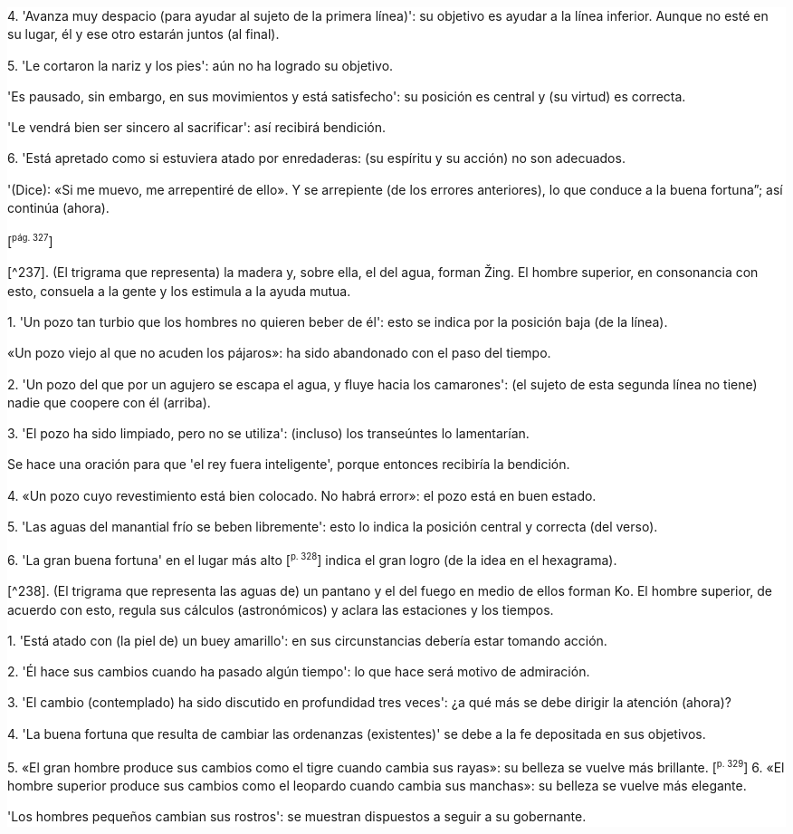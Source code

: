 4\. 'Avanza muy despacio (para ayudar al sujeto de la primera línea)': su objetivo es ayudar a la línea inferior. Aunque no esté en su lugar, él y ese otro estarán juntos (al final).

5\. 'Le cortaron la nariz y los pies': aún no ha logrado su objetivo.

'Es pausado, sin embargo, en sus movimientos y está satisfecho': su posición es central y (su virtud) es correcta.

'Le vendrá bien ser sincero al sacrificar': así recibirá bendición.

6\. 'Está apretado como si estuviera atado por enredaderas: (su espíritu y su acción) no son adecuados.

'(Dice): «Si me muevo, me arrepentiré de ello». Y se arrepiente (de los errores anteriores), lo que conduce a la buena fortuna”; así continúa (ahora).

<span id="p327">[<sup><small>pág. 327</small></sup>]</span>

[^237]. (El trigrama que representa) la madera y, sobre ella, el del agua, forman Žing. El hombre superior, en consonancia con esto, consuela a la gente y los estimula a la ayuda mutua.

1\. 'Un pozo tan turbio que los hombres no quieren beber de él': esto se indica por la posición baja (de la línea).

«Un pozo viejo al que no acuden los pájaros»: ha sido abandonado con el paso del tiempo.

2\. 'Un pozo del que por un agujero se escapa el agua, y fluye hacia los camarones': (el sujeto de esta segunda línea no tiene) nadie que coopere con él (arriba).

3\. 'El pozo ha sido limpiado, pero no se utiliza': (incluso) los transeúntes lo lamentarían.

Se hace una oración para que 'el rey fuera inteligente', porque entonces recibiría la bendición.

4\. «Un pozo cuyo revestimiento está bien colocado. No habrá error»: el pozo está en buen estado.

5\. 'Las aguas del manantial frío se beben libremente': esto lo indica la posición central y correcta (del verso).

6\. 'La gran buena fortuna' en el lugar más alto <span id="p328">[<sup><small>p. 328</small></sup>]</span> indica el gran logro (de la idea en el hexagrama).

[^238]. (El trigrama que representa las aguas de) un pantano y el del fuego en medio de ellos forman Ko. El hombre superior, de acuerdo con esto, regula sus cálculos (astronómicos) y aclara las estaciones y los tiempos.

1\. 'Está atado con (la piel de) un buey amarillo': en sus circunstancias debería estar tomando acción.

2\. 'Él hace sus cambios cuando ha pasado algún tiempo': lo que hace será motivo de admiración.

3\. 'El cambio (contemplado) ha sido discutido en profundidad tres veces': ¿a qué más se debe dirigir la atención (ahora)?

4\. 'La buena fortuna que resulta de cambiar las ordenanzas (existentes)' se debe a la fe depositada en sus objetivos.

5\. «El gran hombre produce sus cambios como el tigre cuando cambia sus rayas»: su belleza se vuelve más brillante. <span id="p329">[<sup><small>p. 329</small></sup>]</span> 6\. «El hombre superior produce sus cambios como el leopardo cuando cambia sus manchas»: su belleza se vuelve más elegante.

'Los hombres pequeños cambian sus rostros': se muestran dispuestos a seguir a su gobernante.


[^189]: 267:1 Al igual que el texto bajo cada hexagrama, lo que se dice bajo cada uno en este tratado sobre su simbolismo se divide en dos partes. La primera, pág. 267, se denomina «El Gran Simbolismo» y se dedica a la composición trigramática del hexagrama, a cuya exposición siempre se adjunta una exposición del uso que se debe o se ha hecho de la lección sugerida por el significado de la figura completa en la administración de los asuntos o en el autogobierno. Si el tratado se atribuye correctamente a Confucio, esta aplicación práctica de la enseñanza de los símbolos es eminentemente característica de su método para inculcar la verdad y el deber; aunque a menudo nos resulta difícil rastrear la conexión entre su premisa y su conclusión. Esta parte del tratado estará separada por un doble espacio de lo que sigue, «El Simbolismo Menor», en las explicaciones de las distintas líneas.
[^190]: 268:I <i>Kh</i>ien se forma redoblando el trigrama del mismo nombre. En el caso de otros hexagramas de formación similar, se señala la repetición del trigrama. Esto no se hace aquí, según <i>K</i>û Hsî, «porque solo hay un cielo». Pero el movimiento del cielo es una revolución completa cada día, que se reanuda al siguiente; así se mueve «el sol incansable día tras día», lo que lo convierte en un buen símbolo del esfuerzo renovado e incansable.
[^191]: 269:II Khwăn se forma redoblando el trigrama del mismo nombre y teniendo 'la tierra como su símbolo'. Al igual que en el hexagrama anterior, la repetición es enfática, sin afectar de otro modo el significado del hexagrama. 'Como hay un solo cielo', dice <i>K</i>û Hsî, 'así hay una sola tierra'. La primera parte del 'Gran Simbolismo' aparece en la versión del canónigo McClatchie como: 'Khwăn es la parte generativa de la tierra'. Por 'parte generativa' probablemente se refiere a 'la facultad productiva o prolífica'. Si se refiere a algo más, surge una conclusión antagónica a su propia visión de la 'mitología' del Yî. El carácter Shî, que traduce como 'parte generativa', se define en el diccionario del Dr. Williams como 'la virilidad de los varones'. Tal es su especial significado. Si así se utilizara aquí, la tierra sería masculina.
[^192]: 270:III Khan representa el agua, especialmente en forma de lluvia. Aquí su símbolo es una nube. Todo el hexagrama parece situarnos en la atmósfera de un cielo tormentoso, cubierto de densas y sombrías nubes, cuando nos sentimos oprimidos y angustiados. Este no es un mal símbolo del estado político en la mente del escritor. Cuando el trueno ha retumbado y las nubes han descargado su carga de lluvia, la atmósfera se despeja y hay una sensación de alivio. Pero, una vez más, no logro discernir con claridad la conexión entre el simbolismo y la lección sobre la administración de los asuntos por parte del hombre superior.
[^193]: 272:IV «El manantial que brota aquí» es diferente del desfiladero con un arroyo, en la explicación del Thwan; diferente además de la «lluvia», mencionada también como el fenómeno que es el símbolo natural de Khan. La presencia de agua, sin embargo, es común a los tres. Pero el agua del manantial, o del arroyo, fluiría lejos de la colina, sin ser detenida por ella; por lo tanto, no es adecuado como símbolo de la ignorancia e inexperiencia denotadas por Măng. <i>K</i>û Hsî dice que «el agua de un manantial fluye y avanza gradualmente». Esto puede servir como símbolo del proceso general y el progreso de la educación, aunque no explica el simbolismo de la colina. También sirve para explicar en parte la transición del escritor al tema del hombre superior y su aparente relación consigo mismo.
[^194]: 273:V «La nube», se dice, «que ha ascendido a la cima del cielo, no tiene nada más que hacer hasta que se le llama, en la armonía del cielo y la tierra, a descargar su reserva de lluvia». Esto le da al escritor la idea de espera; y se supone que este simbolismo enseña al hombre superior a disfrutar de su tiempo libre, mientras espera la llegada del peligro y la ocasión para actuar.
[^195]: 275:VI El simbolismo aquí difiere del del Texto del Thwan. Tenemos el cielo visible ascendiendo y el agua o la lluvia descendiendo, lo cual indica, aunque apenas se ve cómo, oposición y contienda. La lección sobre el curso del hombre superior es buena, pero podría deducirse con igual propiedad de muchos otros hexagramas.
[^196]: 276:VII «El Gran Simbolismo» no resulta aquí más satisfactorio que en otros párrafos que ya hemos mencionado. Kû Hsî dice: «Así como el agua no está fuera de la tierra, los soldados no están fuera del pueblo. Por lo tanto, si un gobernante puede nutrir al pueblo, puede conseguir la ayuda de las multitudes de sus ejércitos». ¿Acaso el significado es este: que originalmente el pueblo y los soldados son un solo cuerpo; que una parte del pueblo se separa de la masa, según la ocasión, para cumplir con el deber militar; y que la alimentación y la educación del pueblo son la mejor manera de contar con buenos soldados listos para cualquier emergencia? Compárese con el dicho de Confucio en Analectas XIII, xxx.
[^197]: 278:VIII Se supone que «Agua sobre la faz de la tierra» es un emblema de unión estrecha. El mero hecho de la unión estrecha puede considerarse una ilustración justa y completa. Otro simbolismo podría ilustrar mejor la tendencia de las partes a la unión y su búsqueda de ella. Lo que se dice sobre los antiguos reyes es más pertinente al significado del hexagrama que en muchas otras aplicaciones del «Gran Simbolismo». El rey aparece en él no solo como el centro, sino también como la causa de la unión.
[^198]: 279:IX La pertinencia del simbolismo aquí radica en que todo gira en torno al viento. «El viento», dice <i>K</i>û, «es simplemente el aire, sin sustancia sólida; puede contener, pero no por mucho tiempo». El viento se mueve en el cielo por un tiempo y luego cesa. El proceso del pensamiento desde el símbolo hasta la lección no es fácil de rastrear. ¿Acaso significa que la virtud manifestada externamente —en el porte y el habla— es, por muy buena que sea, solo un asunto menor, admirable en un oficial, o incluso en un señor feudal, pero que buscamos más en un rey, el líder de una nación?
[^199]: 281:X «El cielo arriba y un pantano abajo son ciertos», dice <i>Kh</i>ăng-žze, «en la naturaleza y la razón; y así deberían ser las reglas de decoro que siguen los hombres». Este simbolismo es improbable, y también lo es su aplicación, si de alguna manera se deriva de él. Pero es cierto que los miembros de una comunidad o nación deben mantener sus respectivos lugares y deberes para que esta se mantenga en buen estado.
[^200]: 282:XI Es difícil traducir aquí la aplicación del «Gran Simbolismo» de forma que resulte comprensible para el lector. Kh_ăng-žze dice: «Un gobernante debe formular sus leyes y reglamentos de modo que el pueblo pueda aprovechar las estaciones del cielo y las ventajas que ofrece la tierra, contribuyendo a sus servicios transformadores y nutritivos, y completando sus abundantes y admirables beneficios. Así, el aliento de la primavera, que evoca toda la vida vegetal, da la ley para sembrar y plantar; el aliento del otoño, que completa y consolida todas las cosas, da la ley para cosechar y almacenar», etc.
[^201]: 283:XII «El Gran Simbolismo» se explica suficientemente en el primer Apéndice. Sin embargo, su aplicación vuelve a ser difícil, aunque podemos intentar encontrar en él un ejemplo particular de interrupción de la comunicación, con gran mérito que no se ve recompensado.
[^202]: 284:XIII El estilo de «cielo y fuego forman Thung <i>Z</i>ăn» sugiere la apariencia de fuego ascendiendo, ardiendo hacia el cielo y uniéndose con él. La aplicación del simbolismo resulta, una vez más, desconcertante.
[^203]: 286:XIV «El fuego sobre el cielo» brillará a lo lejos; y se supone que esto simboliza la inmensidad del territorio o la riqueza que implica poseer algo grande. El hombre superior, al gobernar a los hombres, especialmente en tiempos de prosperidad y riqueza, debe dedicarse a desarrollar lo bueno en ellos y reprimir lo malo. Y esto estará en consonancia con la voluntad del Cielo, que ha dado a todos los hombres una naturaleza apta para la bondad.
[^204]: 287:XV La tierra es baja, y en medio de ella hay una alta montaña; pero no veo cómo esto puede simbolizar la humildad. Tampoco la representación de Regis mejora mucho el caso:—'Monte' (ait glossa) 'nihil est altius in terra, quae est summe abjecta. At cum is declivis sit, imago esse potest humilis modestiae.' Encuentro la siguiente nota sobre el párrafo en mi copia de las 'Lecciones diarias' (ver Prefacio):—'Las cinco líneas yin arriba y abajo simbolizan la tierra; la línea yang en el centro es «la montaña en medio de la tierra». Las muchas líneas yin representan los deseos de los hombres; la línea yang, el principio celestial. El hombre superior, al observar este simbolismo, disminuye la multitud de deseos humanos dentro de él y aumenta el único brote del principio celestial; Así se vuelve inmensamente justo y puede tratar todas las cosas con equidad según la naturaleza de cada una. En cualquier circunstancia o lugar en el que se encuentre, hará lo correcto. Esto es ciertamente muy ingenioso, pero uno se resiste a aceptar una visión que no se base en los trigramas que lo componen.
[^205]: 288:XVI «El Gran Simbolismo» es aquí más ambiguo de lo habitual. Una tormenta eléctrica despeja el aire y disipa la sensación de opresión, de la que uno es consciente antes de que ocurra. ¿Es esto todo lo que significa que los trigramas de la tierra y el trueno formen Yü, el hexagrama de la armonía y la satisfacción? ¿Qué significa, además, que el trueno «emane», como dice el texto chino, de la tierra? En cuanto a la aplicación de este simbolismo, puedo rastrear la idea del autor, pero de forma imperfecta. Decir que el estruendo del trueno sugirió el uso de la música, como hacen algunos críticos, es absurdo (p. 289). Sin embargo, el uso de la música en los sacrificios, como apoyo a la unión que se produce en dichos servicios entre Dios y sus adoradores, y las generaciones presentes y pasadas, concuerda con la idea general de la figura. Debo suponer que el escritor tenía en mente los sacrificios instituidos por el duque de Kâu, como se relata en el Hsiâo King, capítulo ix.
[^206]: 290:XVII Un trueno en medio de las aguas de un pantano sería seguido por una agitación trémula de dichas aguas; hasta aquí, el movimiento del trigrama inferior seguiría al del superior. En la aplicación del simbolismo, tenemos una ilustración de la acción según el tiempo, es decir, según el tiempo; lo cual es un uso común del carácter chino Sui. Sin embargo, ni el simbolismo ni su aplicación aportan mucho a nuestra comprensión del texto.
[^207]: 291:XVIII 'Cuando el viento', dice <i>Kh</i>ăng-žze, 'se encuentra con la montaña, es rechazado y las cosas a su alrededor se dispersan en desorden; tal es el emblema del estado denotado por Kû.'
[^208]: 292:XIX «La tierra que desciende o se acerca al pantano» simboliza, según <i>K</i>û Hsî, la aproximación de los superiores a los inferiores, y los dos predicados sobre el hombre superior lo describen en esa aproximación: la instrucción, simbolizada por Tui, y el apoyo por Khwăn. Los editores de Khang-hsî, queriendo defender la explicación de lin por «grande», en el Apéndice VI, que atribuyen a Confucio, dicen: «Lin significa «grande». La tierra sobre las aguas del pantano muestra cuán llenas están esas aguas, elevándose hasta el nivel de la tierra, y expresando así la idea de grandeza». Esta representación es deficiente e impotente.